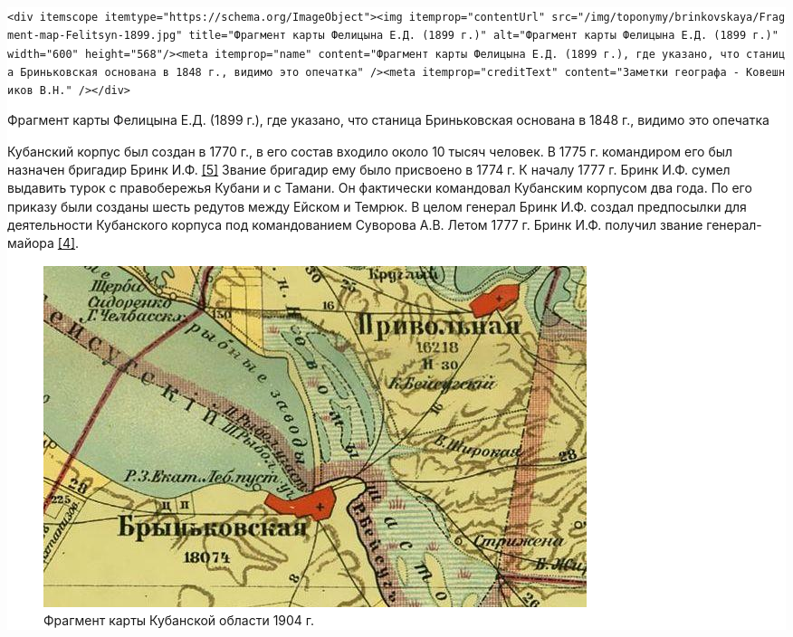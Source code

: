 	<div itemscope itemtype="https://schema.org/ImageObject"><img itemprop="contentUrl" src="/img/toponymy/brinkovskaya/Fragment-map-Felitsyn-1899.jpg" title="Фрагмент карты Фелицына Е.Д. (1899 г.)" alt="Фрагмент карты Фелицына Е.Д. (1899 г.)" width="600" height="568"/><meta itemprop="name" content="Фрагмент карты Фелицына Е.Д. (1899 г.), где указано, что станица Бриньковская основана в 1848 г., видимо это опечатка" /><meta itemprop="creditText" content="Заметки географа - Ковешников В.Н." /></div>
<figcaption>Фрагмент карты Фелицына Е.Д. (1899 г.), где указано, что станица Бриньковская основана в 1848 г., видимо это опечатка</figcaption>
</figure>

Кубанский корпус был создан в 1770 г., в его состав входило около 10 тысяч человек. В 1775 г. командиром его был назначен бригадир Бринк И.Ф. [[5]](#t56-[5]) Звание бригадир ему было присвоено в 1774 г. К началу 1777 г. Бринк И.Ф. сумел выдавить турок с правобережья Кубани и с Тамани. Он фактически командовал Кубанским корпусом два года. По его приказу были созданы шесть редутов между Ейском и Темрюк. В целом генерал Бринк И.Ф. создал предпосылки для деятельности Кубанского корпуса под командованием Суворова А.В. Летом 1777 г. Бринк И.Ф. получил звание генерал-майора [[4]](#t56-[4]).

<figure>
	<div itemscope itemtype="https://schema.org/ImageObject"><img itemprop="contentUrl" src="/img/toponymy/brinkovskaya/Fragment-map-Kuban-region-1904.jpg" title="Фрагмент карты Кубанской области 1904 г." alt="Фрагмент карты Кубанской области 1904 г." width="600" height="377"/><meta itemprop="name" content="Фрагмент карты Кубанской области 1904 г." /><meta itemprop="creditText" content="Заметки географа - Ковешников В.Н." /></div>
<figcaption>Фрагмент карты Кубанской области 1904 г.</figcaption>
</figure>
